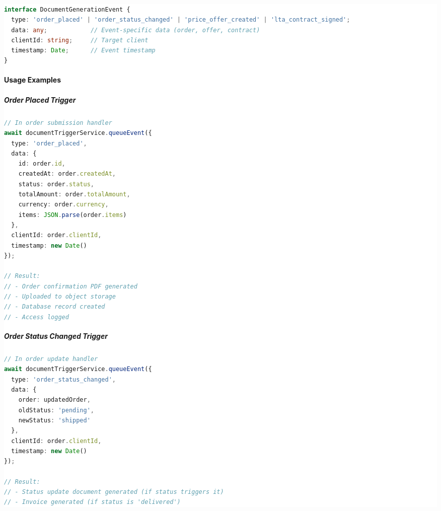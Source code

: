 ```typescript
interface DocumentGenerationEvent {
  type: 'order_placed' | 'order_status_changed' | 'price_offer_created' | 'lta_contract_signed';
  data: any;            // Event-specific data (order, offer, contract)
  clientId: string;     // Target client
  timestamp: Date;      // Event timestamp
}
```

#### Usage Examples

##### Order Placed Trigger

```typescript
// In order submission handler
await documentTriggerService.queueEvent({
  type: 'order_placed',
  data: {
    id: order.id,
    createdAt: order.createdAt,
    status: order.status,
    totalAmount: order.totalAmount,
    currency: order.currency,
    items: JSON.parse(order.items)
  },
  clientId: order.clientId,
  timestamp: new Date()
});

// Result:
// - Order confirmation PDF generated
// - Uploaded to object storage
// - Database record created
// - Access logged
```

##### Order Status Changed Trigger

```typescript
// In order update handler
await documentTriggerService.queueEvent({
  type: 'order_status_changed',
  data: {
    order: updatedOrder,
    oldStatus: 'pending',
    newStatus: 'shipped'
  },
  clientId: order.clientId,
  timestamp: new Date()
});

// Result:
// - Status update document generated (if status triggers it)
// - Invoice generated (if status is 'delivered')
```

